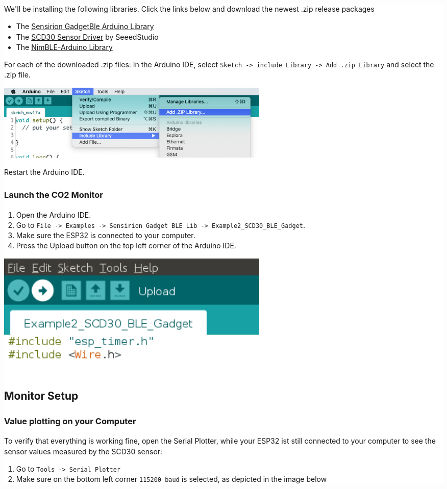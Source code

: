 We'll be installing the following libraries. Click the links below and download the newest .zip release packages

* The [Sensirion GadgetBle Arduino Library](https://github.com/Sensirion/Sensirion_GadgetBle_Arduino_Library/releases)
* The [SCD30 Sensor Driver](https://github.com/Seeed-Studio/Seeed_SCD30/releases/latest) by SeeedStudio
* The [NimBLE-Arduino Library](https://github.com/h2zero/NimBLE-Arduino)

For each of the downloaded .zip files: In the Arduino IDE, select `Sketch -> include Library -> Add .zip Library` and select the .zip file.

<img src="images/Arduino-import-zip-lib.png" width="500">

Restart the Arduino IDE.

### Launch the CO2 Monitor

1. Open the Arduino IDE.
2. Go to `File -> Examples -> Sensirion Gadget BLE Lib -> Example2_SCD30_BLE_Gadget`.
3. Make sure the ESP32 is connected to your computer.
4. Press the Upload button on the top left corner of the Arduino IDE.

<img src="images/Arduino-upload-button.png" width="500">

## Monitor Setup

### Value plotting on your Computer

To verify that everything is working fine, open the Serial Plotter, while your ESP32 ist still connected to your computer to see the sensor values measured by the SCD30 sensor:

1. Go to `Tools -> Serial Plotter`
2. Make sure on the bottom left corner `115200 baud` is selected, as depicted in the image below
